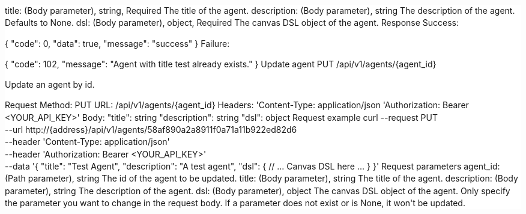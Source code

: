title: (Body parameter), string, Required
The title of the agent.
description: (Body parameter), string
The description of the agent. Defaults to None.
dsl: (Body parameter), object, Required
The canvas DSL object of the agent.
Response
Success:

{
    "code": 0,
    "data": true,
    "message": "success"
}
Failure:

{
    "code": 102,
    "message": "Agent with title test already exists."
}
Update agent
PUT /api/v1/agents/{agent_id}

Update an agent by id.

Request
Method: PUT
URL: /api/v1/agents/{agent_id}
Headers:
'Content-Type: application/json
'Authorization: Bearer <YOUR_API_KEY>'
Body:
"title": string
"description": string
"dsl": object
Request example
curl --request PUT \
     --url http://{address}/api/v1/agents/58af890a2a8911f0a71a11b922ed82d6 \
     --header 'Content-Type: application/json' \
     --header 'Authorization: Bearer <YOUR_API_KEY>' \
     --data '{
         "title": "Test Agent",
         "description": "A test agent",
         "dsl": {
           // ... Canvas DSL here ...
         }
     }'
Request parameters
agent_id: (Path parameter), string
The id of the agent to be updated.
title: (Body parameter), string
The title of the agent.
description: (Body parameter), string
The description of the agent.
dsl: (Body parameter), object
The canvas DSL object of the agent.
Only specify the parameter you want to change in the request body. If a parameter does not exist or is None, it won't be updated.
